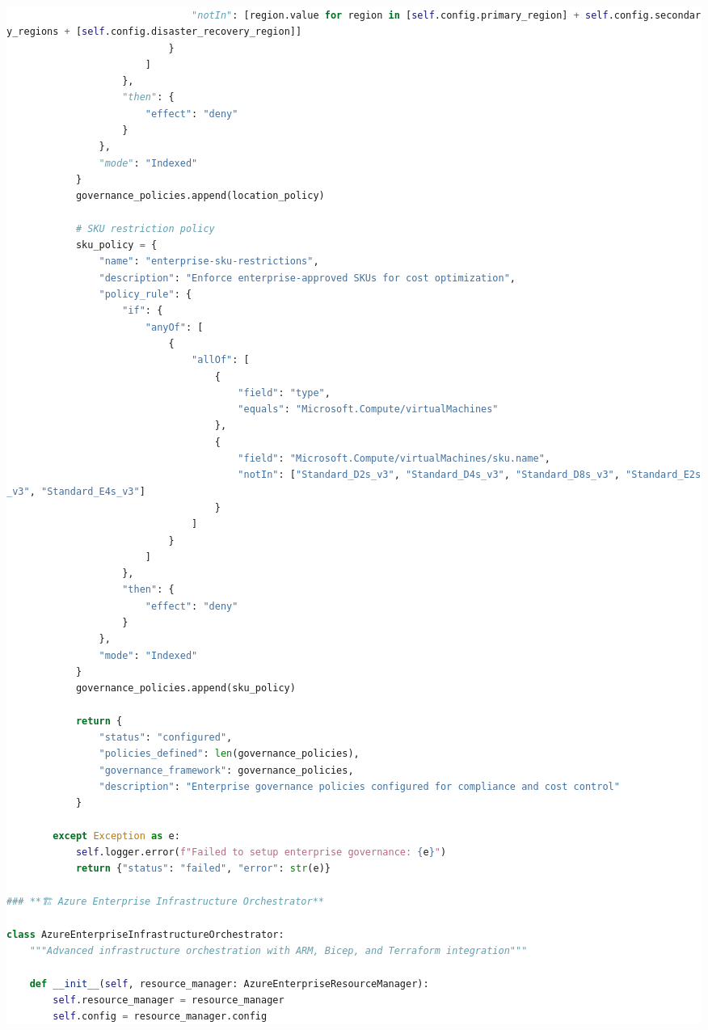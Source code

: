 `````python
                                "notIn": [region.value for region in [self.config.primary_region] + self.config.secondary_regions + [self.config.disaster_recovery_region]]
                            }
                        ]
                    },
                    "then": {
                        "effect": "deny"
                    }
                },
                "mode": "Indexed"
            }
            governance_policies.append(location_policy)

            # SKU restriction policy
            sku_policy = {
                "name": "enterprise-sku-restrictions",
                "description": "Enforce enterprise-approved SKUs for cost optimization",
                "policy_rule": {
                    "if": {
                        "anyOf": [
                            {
                                "allOf": [
                                    {
                                        "field": "type",
                                        "equals": "Microsoft.Compute/virtualMachines"
                                    },
                                    {
                                        "field": "Microsoft.Compute/virtualMachines/sku.name",
                                        "notIn": ["Standard_D2s_v3", "Standard_D4s_v3", "Standard_D8s_v3", "Standard_E2s_v3", "Standard_E4s_v3"]
                                    }
                                ]
                            }
                        ]
                    },
                    "then": {
                        "effect": "deny"
                    }
                },
                "mode": "Indexed"
            }
            governance_policies.append(sku_policy)

            return {
                "status": "configured",
                "policies_defined": len(governance_policies),
                "governance_framework": governance_policies,
                "description": "Enterprise governance policies configured for compliance and cost control"
            }

        except Exception as e:
            self.logger.error(f"Failed to setup enterprise governance: {e}")
            return {"status": "failed", "error": str(e)}

### **🏗️ Azure Enterprise Infrastructure Orchestrator**

class AzureEnterpriseInfrastructureOrchestrator:
    """Advanced infrastructure orchestration with ARM, Bicep, and Terraform integration"""

    def __init__(self, resource_manager: AzureEnterpriseResourceManager):
        self.resource_manager = resource_manager
        self.config = resource_manager.config
`````